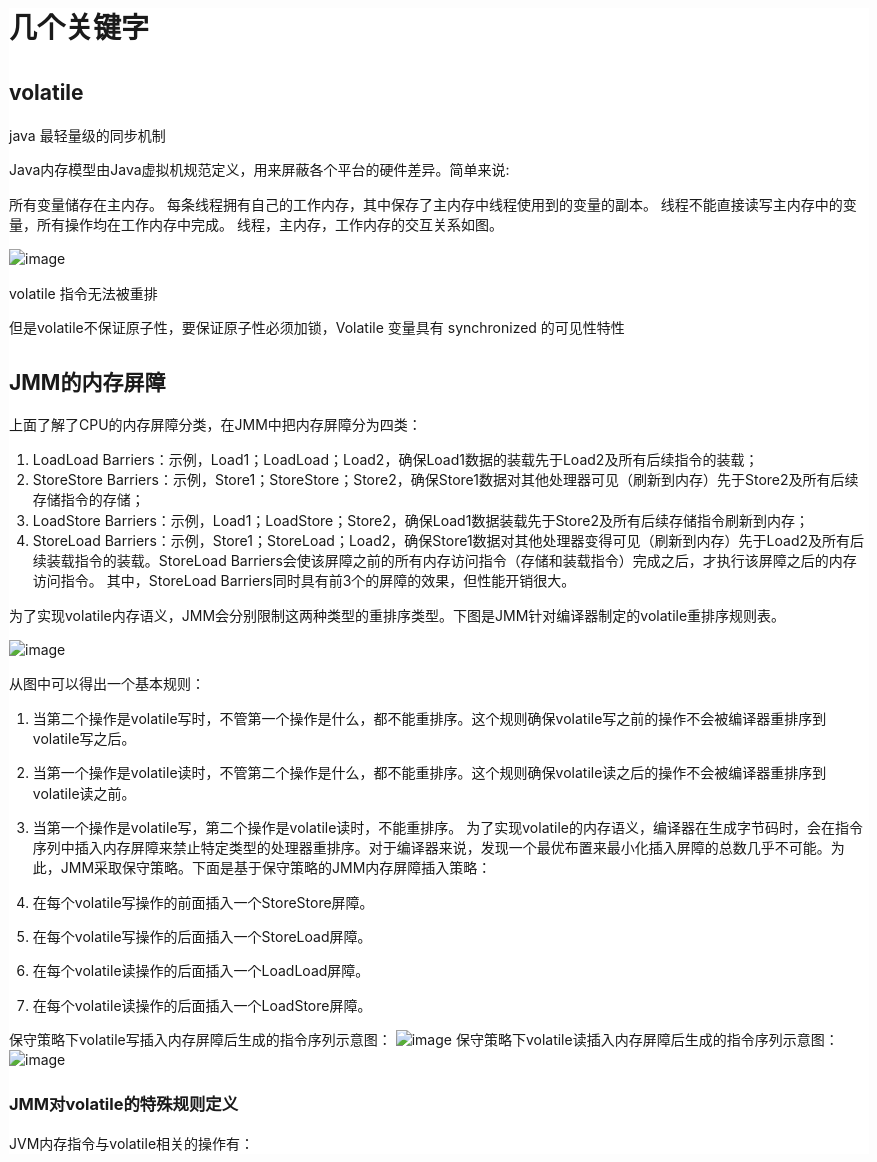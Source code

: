 # 几个关键字
## volatile
java 最轻量级的同步机制

Java内存模型由Java虚拟机规范定义，用来屏蔽各个平台的硬件差异。简单来说:

所有变量储存在主内存。
每条线程拥有自己的工作内存，其中保存了主内存中线程使用到的变量的副本。
线程不能直接读写主内存中的变量，所有操作均在工作内存中完成。
线程，主内存，工作内存的交互关系如图。

![image](https://user-images.githubusercontent.com/42630862/131701242-e3b22917-1573-4c10-832d-be8af5184fa5.png)

volatile 指令无法被重排

但是volatile不保证原子性，要保证原子性必须加锁，Volatile 变量具有 synchronized 的可见性特性

## JMM的内存屏障
上面了解了CPU的内存屏障分类，在JMM中把内存屏障分为四类：

1. LoadLoad Barriers：示例，Load1；LoadLoad；Load2，确保Load1数据的装载先于Load2及所有后续指令的装载；
2. StoreStore Barriers：示例，Store1；StoreStore；Store2，确保Store1数据对其他处理器可见（刷新到内存）先于Store2及所有后续存储指令的存储；
3. LoadStore Barriers：示例，Load1；LoadStore；Store2，确保Load1数据装载先于Store2及所有后续存储指令刷新到内存；
4. StoreLoad Barriers：示例，Store1；StoreLoad；Load2，确保Store1数据对其他处理器变得可见（刷新到内存）先于Load2及所有后续装载指令的装载。StoreLoad Barriers会使该屏障之前的所有内存访问指令（存储和装载指令）完成之后，才执行该屏障之后的内存访问指令。
其中，StoreLoad Barriers同时具有前3个的屏障的效果，但性能开销很大。

为了实现volatile内存语义，JMM会分别限制这两种类型的重排序类型。下图是JMM针对编译器制定的volatile重排序规则表。

![image](https://user-images.githubusercontent.com/42630862/136945540-a01cf8bb-3258-4bcd-81f0-d1069eb2f734.png)

从图中可以得出一个基本规则：

1. 当第二个操作是volatile写时，不管第一个操作是什么，都不能重排序。这个规则确保volatile写之前的操作不会被编译器重排序到volatile写之后。
2. 当第一个操作是volatile读时，不管第二个操作是什么，都不能重排序。这个规则确保volatile读之后的操作不会被编译器重排序到volatile读之前。
3. 当第一个操作是volatile写，第二个操作是volatile读时，不能重排序。
为了实现volatile的内存语义，编译器在生成字节码时，会在指令序列中插入内存屏障来禁止特定类型的处理器重排序。对于编译器来说，发现一个最优布置来最小化插入屏障的总数几乎不可能。为此，JMM采取保守策略。下面是基于保守策略的JMM内存屏障插入策略：

1. 在每个volatile写操作的前面插入一个StoreStore屏障。
2. 在每个volatile写操作的后面插入一个StoreLoad屏障。
3. 在每个volatile读操作的后面插入一个LoadLoad屏障。
4. 在每个volatile读操作的后面插入一个LoadStore屏障。

保守策略下volatile写插入内存屏障后生成的指令序列示意图：
![image](https://user-images.githubusercontent.com/42630862/136945746-6d1893c8-4bcb-4a73-86e5-2d9f6357d456.png)
保守策略下volatile读插入内存屏障后生成的指令序列示意图：
![image](https://user-images.githubusercontent.com/42630862/136945799-78c19d7a-38ee-4b21-8a2a-f7f8cf6fb2e1.png)

### JMM对volatile的特殊规则定义
JVM内存指令与volatile相关的操作有：
